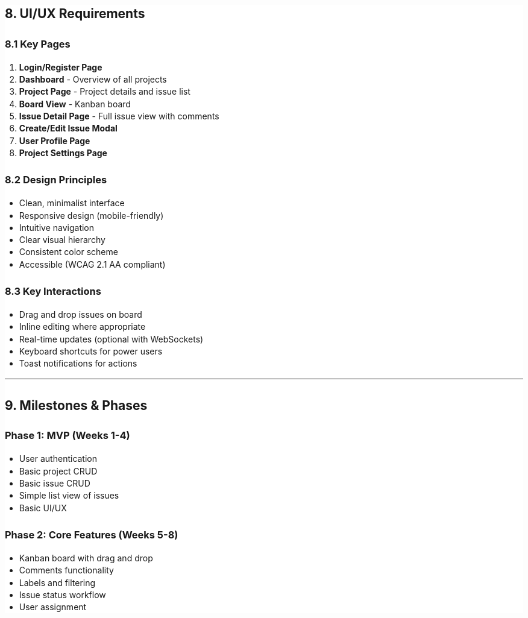 
## 8. UI/UX Requirements

### 8.1 Key Pages

1. **Login/Register Page**
2. **Dashboard** - Overview of all projects
3. **Project Page** - Project details and issue list
4. **Board View** - Kanban board
5. **Issue Detail Page** - Full issue view with comments
6. **Create/Edit Issue Modal**
7. **User Profile Page**
8. **Project Settings Page**

### 8.2 Design Principles

- Clean, minimalist interface
- Responsive design (mobile-friendly)
- Intuitive navigation
- Clear visual hierarchy
- Consistent color scheme
- Accessible (WCAG 2.1 AA compliant)

### 8.3 Key Interactions

- Drag and drop issues on board
- Inline editing where appropriate
- Real-time updates (optional with WebSockets)
- Keyboard shortcuts for power users
- Toast notifications for actions

---

## 9. Milestones & Phases

### Phase 1: MVP (Weeks 1-4)

- User authentication
- Basic project CRUD
- Basic issue CRUD
- Simple list view of issues
- Basic UI/UX

### Phase 2: Core Features (Weeks 5-8)

- Kanban board with drag and drop
- Comments functionality
- Labels and filtering
- Issue status workflow
- User assignment
